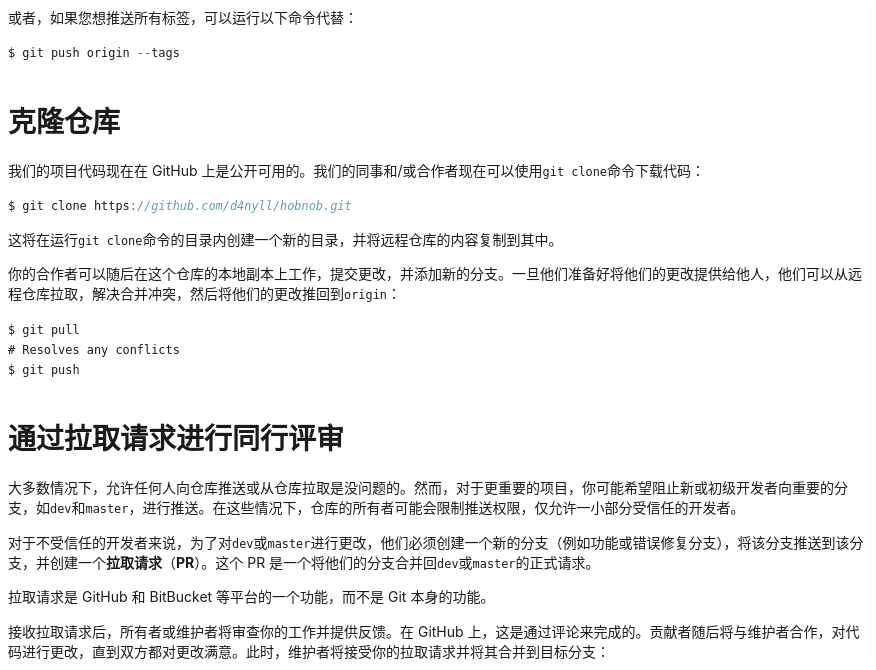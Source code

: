 或者，如果您想推送所有标签，可以运行以下命令代替：

```js
$ git push origin --tags
```

# 克隆仓库

我们的项目代码现在在 GitHub 上是公开可用的。我们的同事和/或合作者现在可以使用`git clone`命令下载代码：

```js
$ git clone https://github.com/d4nyll/hobnob.git
```

这将在运行`git clone`命令的目录内创建一个新的目录，并将远程仓库的内容复制到其中。

你的合作者可以随后在这个仓库的本地副本上工作，提交更改，并添加新的分支。一旦他们准备好将他们的更改提供给他人，他们可以从远程仓库拉取，解决合并冲突，然后将他们的更改推回到`origin`：

```js
$ git pull
# Resolves any conflicts
$ git push
```

# 通过拉取请求进行同行评审

大多数情况下，允许任何人向仓库推送或从仓库拉取是没问题的。然而，对于更重要的项目，你可能希望阻止新或初级开发者向重要的分支，如`dev`和`master`，进行推送。在这些情况下，仓库的所有者可能会限制推送权限，仅允许一小部分受信任的开发者。

对于不受信任的开发者来说，为了对`dev`或`master`进行更改，他们必须创建一个新的分支（例如功能或错误修复分支），将该分支推送到该分支，并创建一个**拉取请求**（**PR**）。这个 PR 是一个将他们的分支合并回`dev`或`master`的正式请求。

拉取请求是 GitHub 和 BitBucket 等平台的一个功能，而不是 Git 本身的功能。

接收拉取请求后，所有者或维护者将审查你的工作并提供反馈。在 GitHub 上，这是通过评论来完成的。贡献者随后将与维护者合作，对代码进行更改，直到双方都对更改满意。此时，维护者将接受你的拉取请求并将其合并到目标分支：
